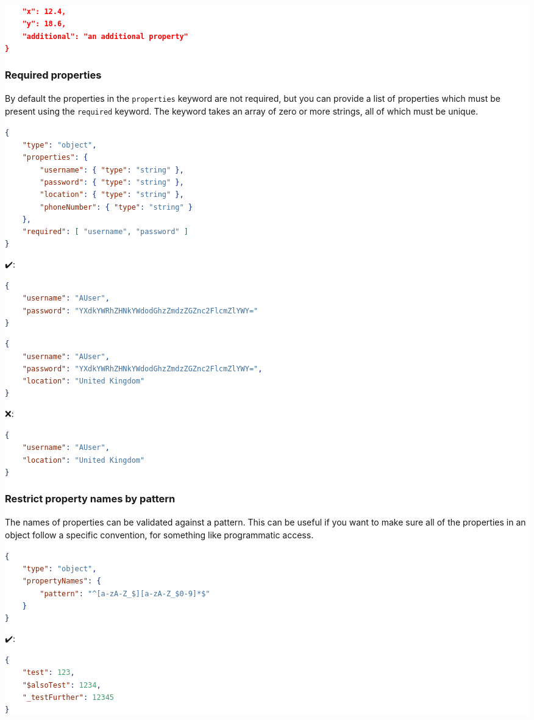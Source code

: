 ```json
    "x": 12.4,
    "y": 18.6,
    "additional": "an additional property"
}
```

### Required properties
By default the properties in the `properties` keyword are not required, but you can provide a list of properties which must be present using the `required` keyword. The keyword takes an array of zero or more strings, all of which must be unique.
```json
{
    "type": "object",
    "properties": {
        "username": { "type": "string" },
        "password": { "type": "string" },
        "location": { "type": "string" },
        "phoneNumber": { "type": "string" }
    },
    "required": [ "username", "password" ]
}
```
✔️:
```json
{
    "username": "AUser",
    "password": "YXdkYWRhZHNkYWdodGhzZmdzZGZnc2FlcmZlYWY="
}
```
```json
{
    "username": "AUser",
    "password": "YXdkYWRhZHNkYWdodGhzZmdzZGZnc2FlcmZlYWY=",
    "location": "United Kingdom"
}
```
❌:
```json
{
    "username": "AUser",
    "location": "United Kingdom"
}
```

### Restrict property names by pattern
The names of properties can be validated against a pattern. This can be useful if you want to make sure all of the properties in an object follow a specific convention, for something like programmatic access.

```json
{
    "type": "object",
    "propertyNames": {
        "pattern": "^[a-zA-Z_$][a-zA-Z_$0-9]*$"
    }
}
```
✔️:
```json
{
    "test": 123,
    "$alsoTest": 1234,
    "_testFurther": 12345
}
```